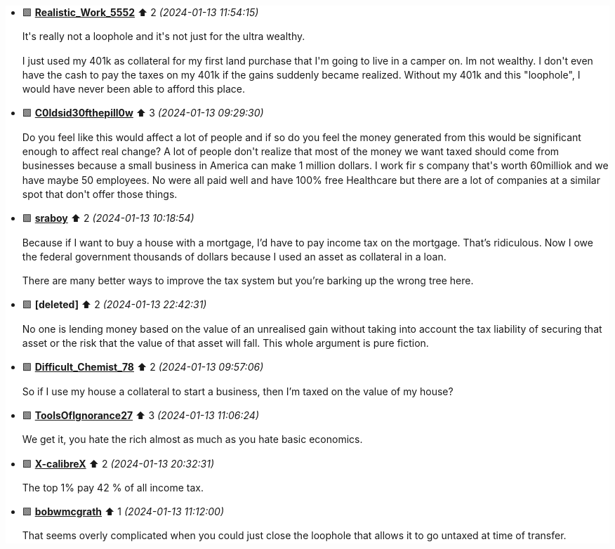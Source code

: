 * 🟩 **[Realistic_Work_5552](https://www.reddit.com/user/Realistic_Work_5552)** ⬆️ 2 _(2024-01-13 11:54:15)_

	It's really not a loophole and it's not just for the ultra wealthy. 

	I just used my 401k as collateral for my first land purchase that I'm going to live in a camper on. Im not wealthy. I don't even have the cash to pay the taxes on my 401k if the gains suddenly became realized. Without my 401k and this "loophole", I would have never been able to afford this place.

* 🟩 **[C0ldsid30fthepill0w](https://www.reddit.com/user/C0ldsid30fthepill0w)** ⬆️ 3 _(2024-01-13 09:29:30)_

	Do you feel like this would affect a lot of people and if so do you feel the money generated from this would be significant enough to affect real change? A lot of people don't realize that most of the money we want taxed should come from businesses because a small business in America can make 1 million dollars. I work fir s company that's worth 60milliok and we have maybe 50 employees. No were all paid well and have 100% free Healthcare but there are a lot of companies at a similar spot that don't offer those things.

* 🟩 **[sraboy](https://www.reddit.com/user/sraboy)** ⬆️ 2 _(2024-01-13 10:18:54)_

	Because if I want to buy a house with a mortgage, I’d have to pay income tax on the mortgage. That’s ridiculous. Now I owe the federal government thousands of dollars because I used an asset as collateral in a loan.

	There are many better ways to improve the tax system but you’re barking up the wrong tree here.

* 🟩 **[deleted]** ⬆️ 2 _(2024-01-13 22:42:31)_

	No one is lending money based on the value of an unrealised gain without taking into account the tax liability of securing that asset or the risk that the value of that asset will fall. This whole argument is pure fiction.

* 🟩 **[Difficult_Chemist_78](https://www.reddit.com/user/Difficult_Chemist_78)** ⬆️ 2 _(2024-01-13 09:57:06)_

	So if I use my house a collateral to start a business, then I’m taxed on the value of my house?

* 🟩 **[ToolsOfIgnorance27](https://www.reddit.com/user/ToolsOfIgnorance27)** ⬆️ 3 _(2024-01-13 11:06:24)_

	We get it, you hate the rich almost as much as you hate basic economics.

* 🟩 **[X-calibreX](https://www.reddit.com/user/X-calibreX)** ⬆️ 2 _(2024-01-13 20:32:31)_

	The top 1% pay 42 % of all income tax.

* 🟩 **[bobwmcgrath](https://www.reddit.com/user/bobwmcgrath)** ⬆️ 1 _(2024-01-13 11:12:00)_

	That seems overly complicated when you could just close the loophole that allows it to go untaxed at time of transfer.


